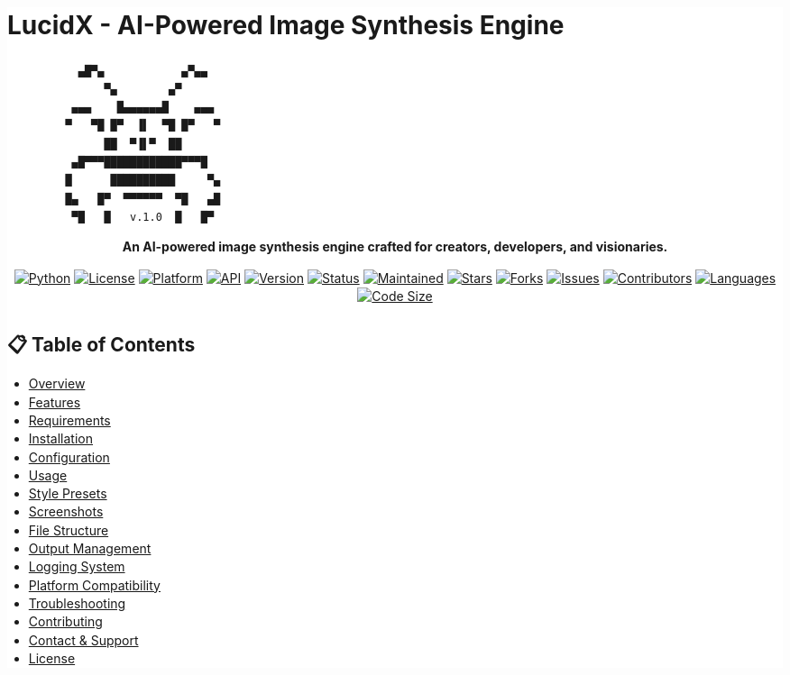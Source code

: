 # LucidX - AI-Powered Image Synthesis Engine

```
           ▄█▀▄            ▄▀▄▄
               ▀▄        ▄▀
          ▄▄▄    █▄▄▄▄▄▄█    ▄▄▄
         ▀   ▀█ █▀  ▐▌  ▀█ █▀   ▀
               ██  ▀▐▌▀  ██
          ▄█▀▀▀████████████▀▀▀█
         █      ██████████     ▀▄
         █▄   █▀  ▀▀▀▀▀▀  ▀█   ▄█
          ▀█   █   v.1.0  █   █▀
```


<div align="center">


**An AI-powered image synthesis engine crafted for creators, developers, and visionaries.**

[![Python](https://img.shields.io/badge/python-3.7+-blue.svg)](https://www.python.org/downloads/)
[![License](https://img.shields.io/badge/license-MIT-green.svg)](LICENSE)
[![Platform](https://img.shields.io/badge/platform-Linux%20%7C%20Termux-lightgrey.svg)](#compatibility)
[![API](https://img.shields.io/badge/API-Stability%20AI-purple.svg)](https://stability.ai/)
[![Version](https://img.shields.io/badge/version-1.0-brightgreen.svg)](#overview)
[![Status](https://img.shields.io/badge/status-stable-success.svg)](#overview)
[![Maintained](https://img.shields.io/badge/maintained-yes-green.svg)](#contributing)
[![Stars](https://img.shields.io/github/stars/VritraSecz/LucidX?style=social)](https://github.com/VritraSecz/LucidX)
[![Forks](https://img.shields.io/github/forks/VritraSecz/LucidX?style=social)](https://github.com/VritraSecz/LucidX)
[![Issues](https://img.shields.io/github/issues/VritraSecz/LucidX)](https://github.com/VritraSecz/LucidX/issues)
[![Contributors](https://img.shields.io/github/contributors/VritraSecz/LucidX)](https://github.com/VritraSecz/LucidX/graphs/contributors)
[![Languages](https://img.shields.io/github/languages/count/VritraSecz/LucidX)](https://github.com/VritraSecz/LucidX)
[![Code Size](https://img.shields.io/github/languages/code-size/VritraSecz/LucidX)](https://github.com/VritraSecz/LucidX)

</div>

## 📋 Table of Contents

- [Overview](#-overview)
- [Features](#-features)
- [Requirements](#-requirements)
- [Installation](#-installation)
- [Configuration](#-configuration)
- [Usage](#-usage)
- [Style Presets](#-style-presets)
- [Screenshots](#️-screenshots)
- [File Structure](#-file-structure)
- [Output Management](#-output-management)
- [Logging System](#-logging-system)
- [Platform Compatibility](#-platform-compatibility)
- [Troubleshooting](#-troubleshooting)
- [Contributing](#-contributing)
- [Contact & Support](#-contact--support)
- [License](#-license)
